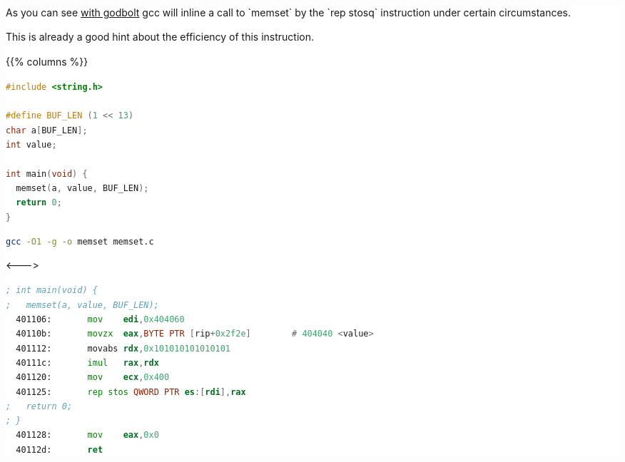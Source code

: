 As you can see [with godbolt](https://godbolt.org/#g:!((g:!((g:!((g:!((h:codeEditor,i:(filename:'1',fontScale:18,fontUsePx:'0',j:1,lang:___c,selection:(endColumn:11,endLineNumber:6,positionColumn:11,positionLineNumber:6,selectionStartColumn:11,selectionStartLineNumber:6,startColumn:11,startLineNumber:6),source:'%23include+%3Cstring.h%3E%0A%0A%23define+BUF_LEN+(1+%3C%3C+13)%0Achar+a%5BBUF_LEN%5D%3B%0A%0Aint+value%3B%0A%0Aint+main(void)+%7B%0A++memset(a,+value,+BUF_LEN)%3B%0A++return+0%3B%0A%7D'),l:'5',n:'0',o:'C+source+%231',t:'0')),k:57.075553476053145,l:'4',m:50,n:'0',o:'',s:0,t:'0'),(g:!((h:output,i:(editorid:1,fontScale:18,fontUsePx:'0',j:1,wrap:'1'),l:'5',n:'0',o:'Output+of+x86-64+gcc+14.2+(Compiler+%231)',t:'0')),header:(),l:'4',m:50,n:'0',o:'',s:0,t:'0')),k:62.036553524804205,l:'3',n:'0',o:'',t:'0'),(g:!((g:!((h:compiler,i:(compiler:cg142,filters:(b:'0',binary:'1',binaryObject:'1',commentOnly:'0',debugCalls:'1',demangle:'0',directives:'0',execute:'0',intel:'0',libraryCode:'0',trim:'1',verboseDemangling:'0'),flagsViewOpen:'1',fontScale:14,fontUsePx:'0',j:1,lang:___c,libs:!(),options:'-O1',overrides:!(),selection:(endColumn:1,endLineNumber:1,positionColumn:1,positionLineNumber:1,selectionStartColumn:1,selectionStartLineNumber:1,startColumn:1,startLineNumber:1),source:1),l:'5',n:'0',o:'+x86-64+gcc+14.2+(Editor+%231)',t:'0')),k:46.82444577591372,l:'4',m:60.76707291803545,n:'0',o:'',s:0,t:'0'),(g:!((h:tool,i:(args:'',argsPanelShown:'1',compilerName:'x86-64+clang+13.0.0',editorid:1,fontScale:14,fontUsePx:'0',j:1,monacoEditorHasBeenAutoOpened:'1',monacoEditorOpen:'1',monacoStdin:'1',stdin:'',stdinPanelShown:'1',toolId:clangtidytrunk,wrap:'1'),l:'5',n:'0',o:'clang-tidy+(trunk)+x86-64+gcc+14.2+(Editor+%231,+Compiler+%231)',t:'0')),l:'4',m:39.232927081964554,n:'0',o:'',s:0,t:'0')),k:37.96344647519585,l:'3',n:'0',o:'',t:'0')),l:'2',n:'0',o:'',t:'0')),version:4) gcc will inline a call to `memset` by the `rep stosq` instruction under certain circumstances.

This is already a good hint about the efficiency of this instruction.

{{% columns %}}


```c
#include <string.h>

#define BUF_LEN (1 << 13)
char a[BUF_LEN];
int value;

int main(void) {
  memset(a, value, BUF_LEN);
  return 0;
}
```

```sh
gcc -O1 -g -o memset memset.c
```

<--->

```asm
; int main(void) {
;   memset(a, value, BUF_LEN);
  401106:       mov    edi,0x404060
  40110b:       movzx  eax,BYTE PTR [rip+0x2f2e]        # 404040 <value>
  401112:       movabs rdx,0x101010101010101
  40111c:       imul   rax,rdx
  401120:       mov    ecx,0x400
  401125:       rep stos QWORD PTR es:[rdi],rax
;   return 0;
; }
  401128:       mov    eax,0x0
  40112d:       ret
```
